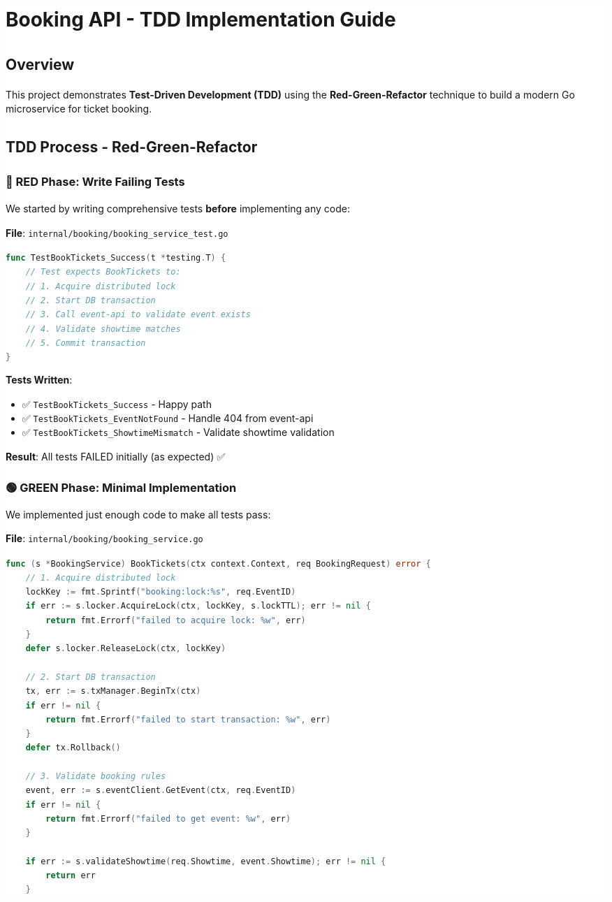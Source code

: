 # Booking API - TDD Implementation Guide

## Overview

This project demonstrates **Test-Driven Development (TDD)** using the **Red-Green-Refactor** technique to build a modern Go microservice for ticket booking.

## TDD Process - Red-Green-Refactor

### 🔴 RED Phase: Write Failing Tests

We started by writing comprehensive tests **before** implementing any code:

**File**: `internal/booking/booking_service_test.go`

```go
func TestBookTickets_Success(t *testing.T) {
    // Test expects BookTickets to:
    // 1. Acquire distributed lock
    // 2. Start DB transaction
    // 3. Call event-api to validate event exists
    // 4. Validate showtime matches
    // 5. Commit transaction
}
```

**Tests Written**:
- ✅ `TestBookTickets_Success` - Happy path
- ✅ `TestBookTickets_EventNotFound` - Handle 404 from event-api
- ✅ `TestBookTickets_ShowtimeMismatch` - Validate showtime validation

**Result**: All tests FAILED initially (as expected) ✅

### 🟢 GREEN Phase: Minimal Implementation

We implemented just enough code to make all tests pass:

**File**: `internal/booking/booking_service.go`

```go
func (s *BookingService) BookTickets(ctx context.Context, req BookingRequest) error {
    // 1. Acquire distributed lock
    lockKey := fmt.Sprintf("booking:lock:%s", req.EventID)
    if err := s.locker.AcquireLock(ctx, lockKey, s.lockTTL); err != nil {
        return fmt.Errorf("failed to acquire lock: %w", err)
    }
    defer s.locker.ReleaseLock(ctx, lockKey)

    // 2. Start DB transaction
    tx, err := s.txManager.BeginTx(ctx)
    if err != nil {
        return fmt.Errorf("failed to start transaction: %w", err)
    }
    defer tx.Rollback()

    // 3. Validate booking rules
    event, err := s.eventClient.GetEvent(ctx, req.EventID)
    if err != nil {
        return fmt.Errorf("failed to get event: %w", err)
    }

    if err := s.validateShowtime(req.Showtime, event.Showtime); err != nil {
        return err
    }

```